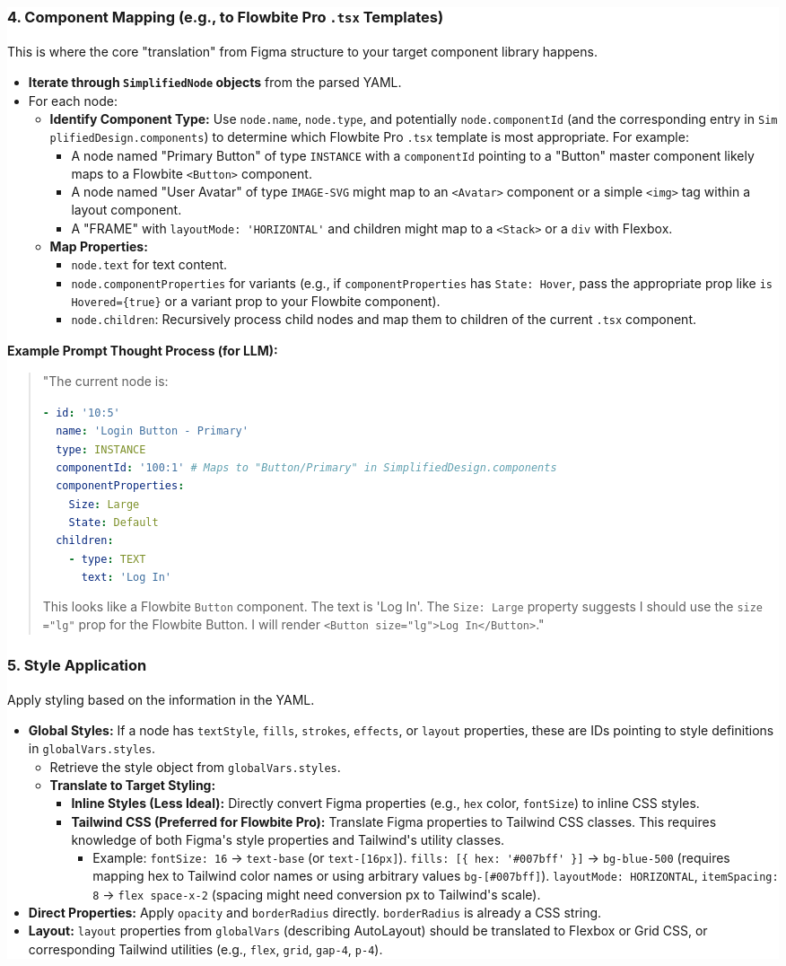 ### 4. Component Mapping (e.g., to Flowbite Pro `.tsx` Templates)

This is where the core "translation" from Figma structure to your target component library happens.

*   **Iterate through `SimplifiedNode` objects** from the parsed YAML.
*   For each node:
    *   **Identify Component Type:** Use `node.name`, `node.type`, and potentially `node.componentId` (and the corresponding entry in `SimplifiedDesign.components`) to determine which Flowbite Pro `.tsx` template is most appropriate. For example:
        *   A node named "Primary Button" of type `INSTANCE` with a `componentId` pointing to a "Button" master component likely maps to a Flowbite `<Button>` component.
        *   A node named "User Avatar" of type `IMAGE-SVG` might map to an `<Avatar>` component or a simple `<img>` tag within a layout component.
        *   A "FRAME" with `layoutMode: 'HORIZONTAL'` and children might map to a `<Stack>` or a `div` with Flexbox.
    *   **Map Properties:**
        *   `node.text` for text content.
        *   `node.componentProperties` for variants (e.g., if `componentProperties` has `State: Hover`, pass the appropriate prop like `isHovered={true}` or a variant prop to your Flowbite component).
        *   `node.children`: Recursively process child nodes and map them to children of the current `.tsx` component.

**Example Prompt Thought Process (for LLM):**

> "The current node is:
> ```yaml
> - id: '10:5'
>   name: 'Login Button - Primary'
>   type: INSTANCE
>   componentId: '100:1' # Maps to "Button/Primary" in SimplifiedDesign.components
>   componentProperties:
>     Size: Large
>     State: Default
>   children:
>     - type: TEXT
>       text: 'Log In'
> ```
> This looks like a Flowbite `Button` component. The text is 'Log In'. The `Size: Large` property suggests I should use the `size="lg"` prop for the Flowbite Button. I will render `<Button size="lg">Log In</Button>`."

### 5. Style Application

Apply styling based on the information in the YAML.

*   **Global Styles:** If a node has `textStyle`, `fills`, `strokes`, `effects`, or `layout` properties, these are IDs pointing to style definitions in `globalVars.styles`.
    *   Retrieve the style object from `globalVars.styles`.
    *   **Translate to Target Styling:**
        *   **Inline Styles (Less Ideal):** Directly convert Figma properties (e.g., `hex` color, `fontSize`) to inline CSS styles.
        *   **Tailwind CSS (Preferred for Flowbite Pro):** Translate Figma properties to Tailwind CSS classes. This requires knowledge of both Figma's style properties and Tailwind's utility classes.
            *   Example: `fontSize: 16` -> `text-base` (or `text-[16px]`). `fills: [{ hex: '#007bff' }]` -> `bg-blue-500` (requires mapping hex to Tailwind color names or using arbitrary values `bg-[#007bff]`). `layoutMode: HORIZONTAL`, `itemSpacing: 8` -> `flex space-x-2` (spacing might need conversion px to Tailwind's scale).
*   **Direct Properties:** Apply `opacity` and `borderRadius` directly. `borderRadius` is already a CSS string.
*   **Layout:** `layout` properties from `globalVars` (describing AutoLayout) should be translated to Flexbox or Grid CSS, or corresponding Tailwind utilities (e.g., `flex`, `grid`, `gap-4`, `p-4`).
